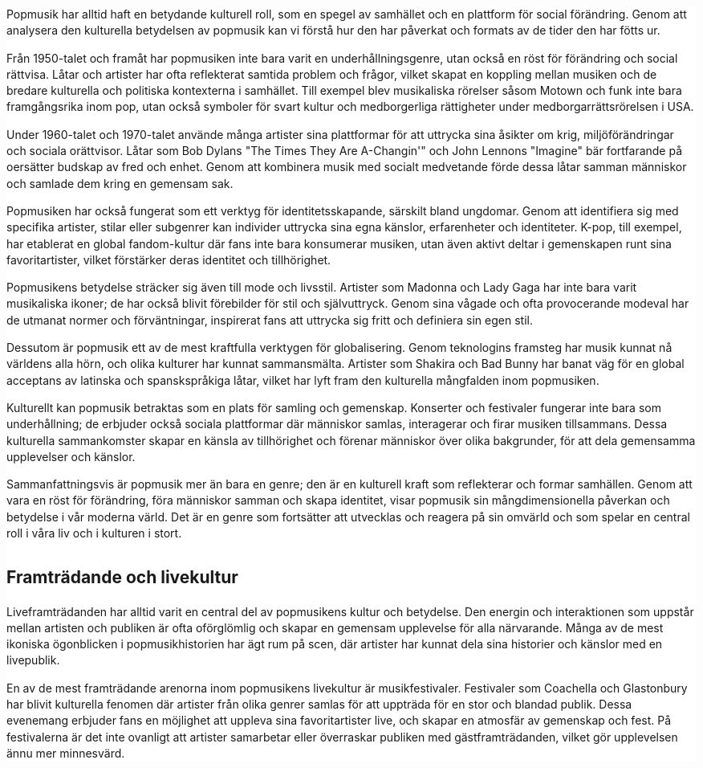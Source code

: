 
Popmusik har alltid haft en betydande kulturell roll, som en spegel av samhället och en plattform för social förändring. Genom att analysera den kulturella betydelsen av popmusik kan vi förstå hur den har påverkat och formats av de tider den har fötts ur.

Från 1950-talet och framåt har popmusiken inte bara varit en underhållningsgenre, utan också en röst för förändring och social rättvisa. Låtar och artister har ofta reflekterat samtida problem och frågor, vilket skapat en koppling mellan musiken och de bredare kulturella och politiska kontexterna i samhället. Till exempel blev musikaliska rörelser såsom Motown och funk inte bara framgångsrika inom pop, utan också symboler för svart kultur och medborgerliga rättigheter under medborgarrättsrörelsen i USA.

Under 1960-talet och 1970-talet använde många artister sina plattformar för att uttrycka sina åsikter om krig, miljöförändringar och sociala orättvisor. Låtar som Bob Dylans "The Times They Are A-Changin'" och John Lennons "Imagine" bär fortfarande på oersätter budskap av fred och enhet. Genom att kombinera musik med socialt medvetande förde dessa låtar samman människor och samlade dem kring en gemensam sak.

Popmusiken har också fungerat som ett verktyg för identitetsskapande, särskilt bland ungdomar. Genom att identifiera sig med specifika artister, stilar eller subgenrer kan individer uttrycka sina egna känslor, erfarenheter och identiteter. K-pop, till exempel, har etablerat en global fandom-kultur där fans inte bara konsumerar musiken, utan även aktivt deltar i gemenskapen runt sina favoritartister, vilket förstärker deras identitet och tillhörighet.

Popmusikens betydelse sträcker sig även till mode och livsstil. Artister som Madonna och Lady Gaga har inte bara varit musikaliska ikoner; de har också blivit förebilder för stil och självuttryck. Genom sina vågade och ofta provocerande modeval har de utmanat normer och förväntningar, inspirerat fans att uttrycka sig fritt och definiera sin egen stil.

Dessutom är popmusik ett av de mest kraftfulla verktygen för globalisering. Genom teknologins framsteg har musik kunnat nå världens alla hörn, och olika kulturer har kunnat sammansmälta. Artister som Shakira och Bad Bunny har banat väg för en global acceptans av latinska och spanskspråkiga låtar, vilket har lyft fram den kulturella mångfalden inom popmusiken.

Kulturellt kan popmusik betraktas som en plats för samling och gemenskap. Konserter och festivaler fungerar inte bara som underhållning; de erbjuder också sociala plattformar där människor samlas, interagerar och firar musiken tillsammans. Dessa kulturella sammankomster skapar en känsla av tillhörighet och förenar människor över olika bakgrunder, för att dela gemensamma upplevelser och känslor.

Sammanfattningsvis är popmusik mer än bara en genre; den är en kulturell kraft som reflekterar och formar samhällen. Genom att vara en röst för förändring, föra människor samman och skapa identitet, visar popmusik sin mångdimensionella påverkan och betydelse i vår moderna värld. Det är en genre som fortsätter att utvecklas och reagera på sin omvärld och som spelar en central roll i våra liv och i kulturen i stort.


## Framträdande och livekultur


Liveframträdanden har alltid varit en central del av popmusikens kultur och betydelse. Den energin och interaktionen som uppstår mellan artisten och publiken är ofta oförglömlig och skapar en gemensam upplevelse för alla närvarande. Många av de mest ikoniska ögonblicken i popmusikhistorien har ägt rum på scen, där artister har kunnat dela sina historier och känslor med en livepublik.

En av de mest framträdande arenorna inom popmusikens livekultur är musikfestivaler. Festivaler som Coachella och Glastonbury har blivit kulturella fenomen där artister från olika genrer samlas för att uppträda för en stor och blandad publik. Dessa evenemang erbjuder fans en möjlighet att uppleva sina favoritartister live, och skapar en atmosfär av gemenskap och fest. På festivalerna är det inte ovanligt att artister samarbetar eller överraskar publiken med gästframträdanden, vilket gör upplevelsen ännu mer minnesvärd.
